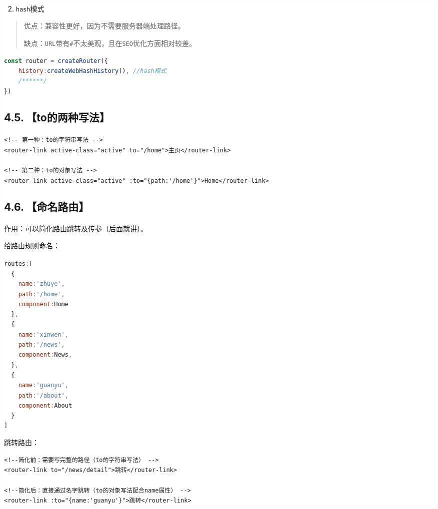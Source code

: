 
2.  `hash`模式 
> 优点：兼容性更好，因为不需要服务器端处理路径。
>  
> 缺点：`URL`带有`#`不太美观，且在`SEO`优化方面相对较差。
>  

```javascript
const router = createRouter({
  	history:createWebHashHistory(), //hash模式
  	/******/
})
```
 

## 4.5. 【to的两种写法】

```vue
<!-- 第一种：to的字符串写法 -->
<router-link active-class="active" to="/home">主页</router-link>

<!-- 第二种：to的对象写法 -->
<router-link active-class="active" :to="{path:'/home'}">Home</router-link>
```

## 4.6. 【命名路由】

作用：可以简化路由跳转及传参（后面就讲）。

给路由规则命名：

```javascript
routes:[
  {
    name:'zhuye',
    path:'/home',
    component:Home
  },
  {
    name:'xinwen',
    path:'/news',
    component:News,
  },
  {
    name:'guanyu',
    path:'/about',
    component:About
  }
]
```

跳转路由：

```vue
<!--简化前：需要写完整的路径（to的字符串写法） -->
<router-link to="/news/detail">跳转</router-link>

<!--简化后：直接通过名字跳转（to的对象写法配合name属性） -->
<router-link :to="{name:'guanyu'}">跳转</router-link>
```
